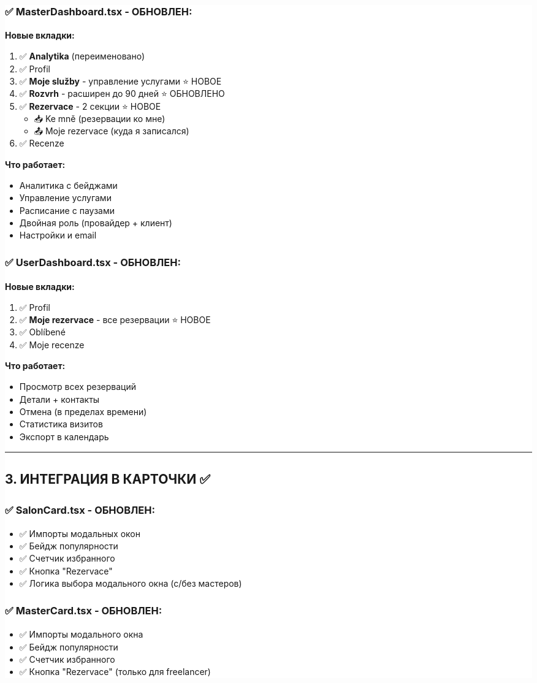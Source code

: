 ### **✅ MasterDashboard.tsx - ОБНОВЛЕН:**

**Новые вкладки:**
1. ✅ **Analytika** (переименовано)
2. ✅ Profil
3. ✅ **Moje služby** - управление услугами ⭐ НОВОЕ
4. ✅ **Rozvrh** - расширен до 90 дней ⭐ ОБНОВЛЕНО
5. ✅ **Rezervace** - 2 секции ⭐ НОВОЕ
   - 📥 Ke mně (резервации ко мне)
   - 📤 Moje rezervace (куда я записался)
6. ✅ Recenze

**Что работает:**
- Аналитика с бейджами
- Управление услугами
- Расписание с паузами
- Двойная роль (провайдер + клиент)
- Настройки и email

### **✅ UserDashboard.tsx - ОБНОВЛЕН:**

**Новые вкладки:**
1. ✅ Profil
2. ✅ **Moje rezervace** - все резервации ⭐ НОВОЕ
3. ✅ Oblíbené
4. ✅ Moje recenze

**Что работает:**
- Просмотр всех резерваций
- Детали + контакты
- Отмена (в пределах времени)
- Статистика визитов
- Экспорт в календарь

---

## 3. ИНТЕГРАЦИЯ В КАРТОЧКИ ✅

### **✅ SalonCard.tsx - ОБНОВЛЕН:**
- ✅ Импорты модальных окон
- ✅ Бейдж популярности
- ✅ Счетчик избранного
- ✅ Кнопка "Rezervace"
- ✅ Логика выбора модального окна (с/без мастеров)

### **✅ MasterCard.tsx - ОБНОВЛЕН:**
- ✅ Импорты модального окна
- ✅ Бейдж популярности
- ✅ Счетчик избранного
- ✅ Кнопка "Rezervace" (только для freelancer)
